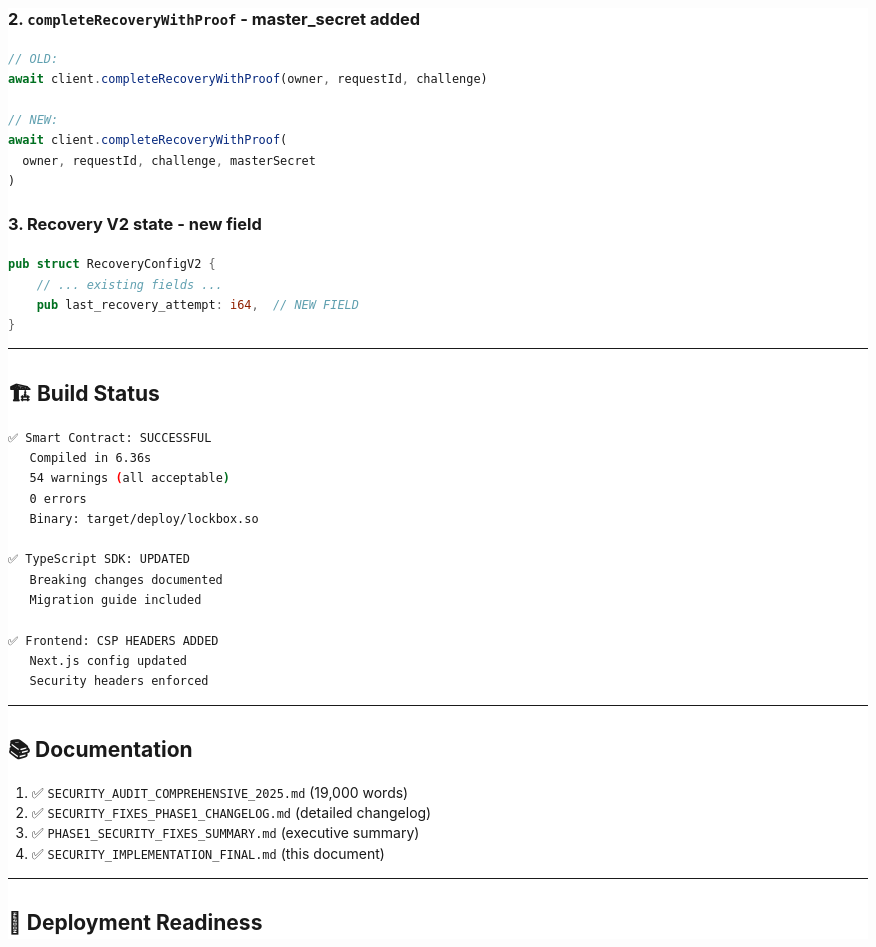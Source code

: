 ### 2. `completeRecoveryWithProof` - master_secret added
```typescript
// OLD:
await client.completeRecoveryWithProof(owner, requestId, challenge)

// NEW:
await client.completeRecoveryWithProof(
  owner, requestId, challenge, masterSecret
)
```

### 3. Recovery V2 state - new field
```rust
pub struct RecoveryConfigV2 {
    // ... existing fields ...
    pub last_recovery_attempt: i64,  // NEW FIELD
}
```

---

## 🏗️ Build Status

```bash
✅ Smart Contract: SUCCESSFUL
   Compiled in 6.36s
   54 warnings (all acceptable)
   0 errors
   Binary: target/deploy/lockbox.so

✅ TypeScript SDK: UPDATED
   Breaking changes documented
   Migration guide included

✅ Frontend: CSP HEADERS ADDED
   Next.js config updated
   Security headers enforced
```

---

## 📚 Documentation

1. ✅ `SECURITY_AUDIT_COMPREHENSIVE_2025.md` (19,000 words)
2. ✅ `SECURITY_FIXES_PHASE1_CHANGELOG.md` (detailed changelog)
3. ✅ `PHASE1_SECURITY_FIXES_SUMMARY.md` (executive summary)
4. ✅ `SECURITY_IMPLEMENTATION_FINAL.md` (this document)

---

## 🚀 Deployment Readiness
